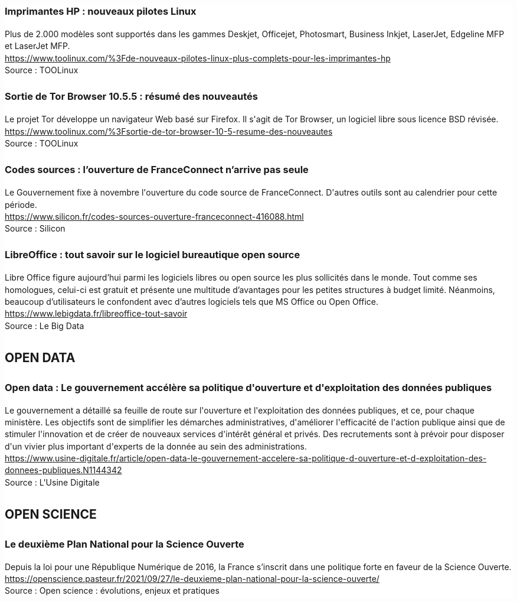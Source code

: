 ### Imprimantes HP : nouveaux pilotes Linux
Plus de 2.000 modèles sont supportés dans les gammes Deskjet, Officejet, Photosmart, Business Inkjet, LaserJet, Edgeline MFP et LaserJet MFP.  
https://www.toolinux.com/%3Fde-nouveaux-pilotes-linux-plus-complets-pour-les-imprimantes-hp  
Source : TOOLinux

### Sortie de Tor Browser 10.5.5 : résumé des nouveautés
Le projet Tor développe un navigateur Web basé sur Firefox. Il s'agit de Tor Browser, un logiciel libre sous licence BSD révisée.  
https://www.toolinux.com/%3Fsortie-de-tor-browser-10-5-resume-des-nouveautes  
Source : TOOLinux

### Codes sources : l’ouverture de FranceConnect n’arrive pas seule
Le Gouvernement fixe à novembre l'ouverture du code source de FranceConnect. D'autres outils sont au calendrier pour cette période.  
https://www.silicon.fr/codes-sources-ouverture-franceconnect-416088.html  
Source : Silicon

### LibreOffice : tout savoir sur le logiciel bureautique open source
Libre Office figure aujourd’hui parmi les logiciels libres ou open source les plus sollicités dans le monde. Tout comme ses homologues, celui-ci est gratuit et présente une multitude d’avantages pour les petites structures à budget limité. Néanmoins, beaucoup d’utilisateurs le confondent avec d’autres logiciels tels que MS Office ou Open Office.  
https://www.lebigdata.fr/libreoffice-tout-savoir  
Source : Le Big Data

## OPEN DATA  

### Open data : Le gouvernement accélère sa politique d'ouverture et d'exploitation des données publiques
Le gouvernement a détaillé sa feuille de route sur l'ouverture et l'exploitation des données publiques, et ce, pour chaque ministère. Les objectifs sont de simplifier les démarches administratives, d'améliorer l'efficacité de l'action publique ainsi que de stimuler l'innovation et de créer de nouveaux services d'intérêt général et privés. Des recrutements sont à prévoir pour disposer d'un vivier plus important d'experts de la donnée au sein des administrations.  
https://www.usine-digitale.fr/article/open-data-le-gouvernement-accelere-sa-politique-d-ouverture-et-d-exploitation-des-donnees-publiques.N1144342  
Source : L'Usine Digitale

## OPEN SCIENCE  

### Le deuxième Plan National pour la Science Ouverte
Depuis la loi pour une République Numérique de 2016, la France s’inscrit dans une politique forte en faveur de la Science Ouverte.  
https://openscience.pasteur.fr/2021/09/27/le-deuxieme-plan-national-pour-la-science-ouverte/  
Source : Open science : évolutions, enjeux et pratiques
